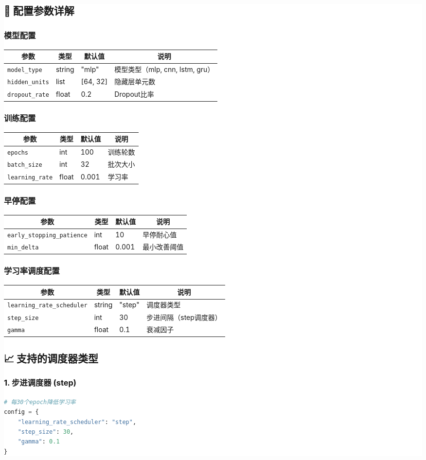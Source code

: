 
## 🔧 配置参数详解

### 模型配置

| 参数 | 类型 | 默认值 | 说明 |
|------|------|--------|------|
| `model_type` | string | "mlp" | 模型类型（mlp, cnn, lstm, gru） |
| `hidden_units` | list | [64, 32] | 隐藏层单元数 |
| `dropout_rate` | float | 0.2 | Dropout比率 |

### 训练配置

| 参数 | 类型 | 默认值 | 说明 |
|------|------|--------|------|
| `epochs` | int | 100 | 训练轮数 |
| `batch_size` | int | 32 | 批次大小 |
| `learning_rate` | float | 0.001 | 学习率 |

### 早停配置

| 参数 | 类型 | 默认值 | 说明 |
|------|------|--------|------|
| `early_stopping_patience` | int | 10 | 早停耐心值 |
| `min_delta` | float | 0.001 | 最小改善阈值 |

### 学习率调度配置

| 参数 | 类型 | 默认值 | 说明 |
|------|------|--------|------|
| `learning_rate_scheduler` | string | "step" | 调度器类型 |
| `step_size` | int | 30 | 步进间隔（step调度器） |
| `gamma` | float | 0.1 | 衰减因子 |

## 📈 支持的调度器类型

### 1. 步进调度器 (step)
```python
# 每30个epoch降低学习率
config = {
    "learning_rate_scheduler": "step",
    "step_size": 30,
    "gamma": 0.1
}
```
